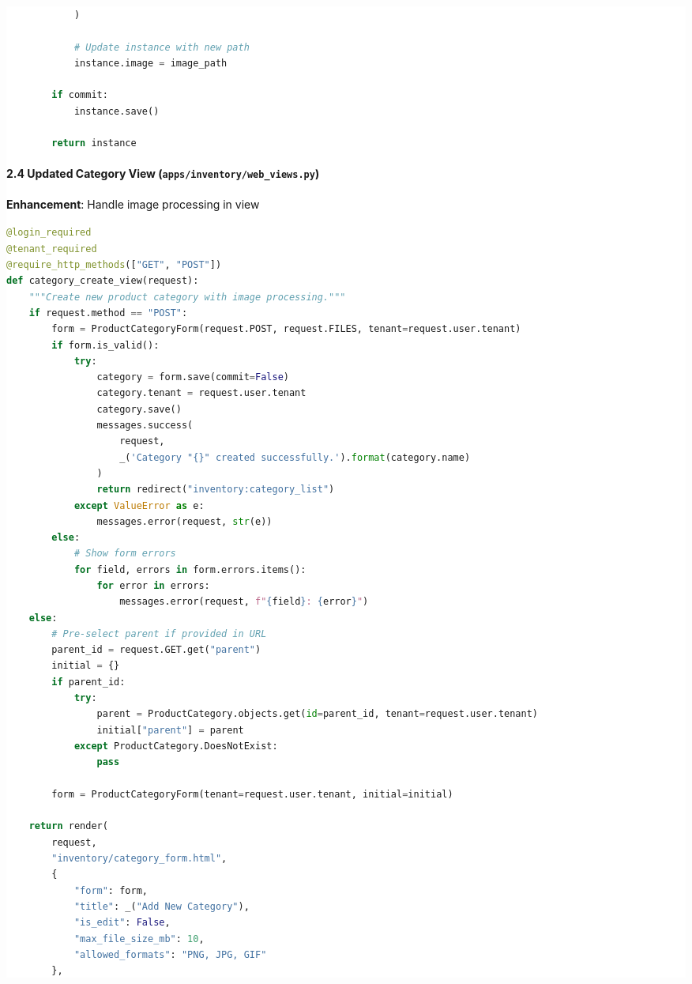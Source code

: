 ```python
            )
            
            # Update instance with new path
            instance.image = image_path
        
        if commit:
            instance.save()
        
        return instance
```

#### 2.4 Updated Category View (`apps/inventory/web_views.py`)

**Enhancement**: Handle image processing in view

```python
@login_required
@tenant_required
@require_http_methods(["GET", "POST"])
def category_create_view(request):
    """Create new product category with image processing."""
    if request.method == "POST":
        form = ProductCategoryForm(request.POST, request.FILES, tenant=request.user.tenant)
        if form.is_valid():
            try:
                category = form.save(commit=False)
                category.tenant = request.user.tenant
                category.save()
                messages.success(
                    request,
                    _('Category "{}" created successfully.').format(category.name)
                )
                return redirect("inventory:category_list")
            except ValueError as e:
                messages.error(request, str(e))
        else:
            # Show form errors
            for field, errors in form.errors.items():
                for error in errors:
                    messages.error(request, f"{field}: {error}")
    else:
        # Pre-select parent if provided in URL
        parent_id = request.GET.get("parent")
        initial = {}
        if parent_id:
            try:
                parent = ProductCategory.objects.get(id=parent_id, tenant=request.user.tenant)
                initial["parent"] = parent
            except ProductCategory.DoesNotExist:
                pass

        form = ProductCategoryForm(tenant=request.user.tenant, initial=initial)

    return render(
        request,
        "inventory/category_form.html",
        {
            "form": form,
            "title": _("Add New Category"),
            "is_edit": False,
            "max_file_size_mb": 10,
            "allowed_formats": "PNG, JPG, GIF"
        },
```